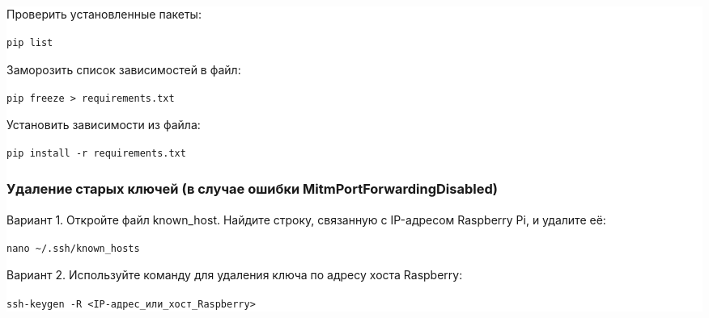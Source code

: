 Проверить установленные пакеты:
```
pip list
```

Заморозить список зависимостей в файл:
```
pip freeze > requirements.txt
```

Установить зависимости из файла:
```
pip install -r requirements.txt
```

### Удаление старых ключей (в случае ошибки MitmPortForwardingDisabled)

Вариант 1. Откройте файл known_host. Найдите строку, связанную с IP-адресом Raspberry Pi, и удалите её:
```
nano ~/.ssh/known_hosts
```

Вариант 2. Используйте команду для удаления ключа по адресу хоста Raspberry:
```
ssh-keygen -R <IP-адрес_или_хост_Raspberry>
```